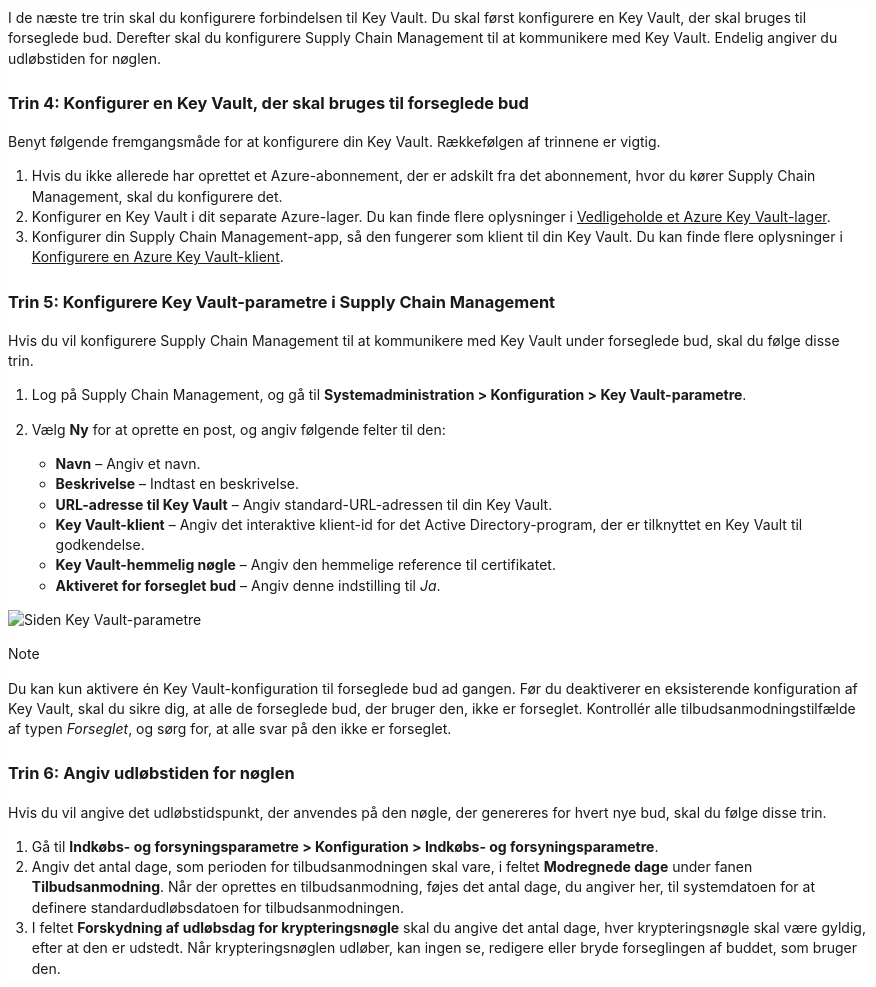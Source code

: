 I de næste tre trin skal du konfigurere forbindelsen til Key Vault. Du skal først konfigurere en Key Vault, der skal bruges til forseglede bud. Derefter skal du konfigurere Supply Chain Management til at kommunikere med Key Vault. Endelig angiver du udløbstiden for nøglen.

### <a name="step-4-set-up-a-key-vault-to-use-with-sealed-bidding"></a>Trin 4: Konfigurer en Key Vault, der skal bruges til forseglede bud

Benyt følgende fremgangsmåde for at konfigurere din Key Vault. Rækkefølgen af trinnene er vigtig.

1. Hvis du ikke allerede har oprettet et Azure-abonnement, der er adskilt fra det abonnement, hvor du kører Supply Chain Management, skal du konfigurere det.
1. Konfigurer en Key Vault i dit separate Azure-lager. Du kan finde flere oplysninger i [Vedligeholde et Azure Key Vault-lager](https://support.microsoft.com/help/4040294/maintaining-azure-key-vault-storage).
1. Konfigurer din Supply Chain Management-app, så den fungerer som klient til din Key Vault. Du kan finde flere oplysninger i [Konfigurere en Azure Key Vault-klient](https://support.microsoft.com/help/4040305/setting-up-azure-key-vault-client).

### <a name="step-5-configure-key-vault-parameters-in-supply-chain-management"></a>Trin 5: Konfigurere Key Vault-parametre i Supply Chain Management

Hvis du vil konfigurere Supply Chain Management til at kommunikere med Key Vault under forseglede bud, skal du følge disse trin.

1. Log på Supply Chain Management, og gå til **Systemadministration \> Konfiguration \> Key Vault-parametre**.
1. Vælg **Ny** for at oprette en post, og angiv følgende felter til den:

    - **Navn** – Angiv et navn.
    - **Beskrivelse** – Indtast en beskrivelse.
    - **URL-adresse til Key Vault** – Angiv standard-URL-adressen til din Key Vault.
    - **Key Vault-klient** – Angiv det interaktive klient-id for det Active Directory-program, der er tilknyttet en Key Vault til godkendelse.
    - **Key Vault-hemmelig nøgle** – Angiv den hemmelige reference til certifikatet.
    - **Aktiveret for forseglet bud** – Angiv denne indstilling til *Ja*.

![Siden Key Vault-parametre](media/sealed-bidding-key-vault-param.png "Siden Key Vault-parametre")

> [!NOTE]
> Du kan kun aktivere én Key Vault-konfiguration til forseglede bud ad gangen. Før du deaktiverer en eksisterende konfiguration af Key Vault, skal du sikre dig, at alle de forseglede bud, der bruger den, ikke er forseglet. Kontrollér alle tilbudsanmodningstilfælde af typen *Forseglet*, og sørg for, at alle svar på den ikke er forseglet.

### <a name="step-6-set-the-key-expiration-time"></a>Trin 6: Angiv udløbstiden for nøglen

Hvis du vil angive det udløbstidspunkt, der anvendes på den nøgle, der genereres for hvert nye bud, skal du følge disse trin.

1. Gå til **Indkøbs- og forsyningsparametre \> Konfiguration \> Indkøbs- og forsyningsparametre**.
1. Angiv det antal dage, som perioden for tilbudsanmodningen skal vare, i feltet **Modregnede dage** under fanen **Tilbudsanmodning**. Når der oprettes en tilbudsanmodning, føjes det antal dage, du angiver her, til systemdatoen for at definere standardudløbsdatoen for tilbudsanmodningen.
1. I feltet **Forskydning af udløbsdag for krypteringsnøgle** skal du angive det antal dage, hver krypteringsnøgle skal være gyldig, efter at den er udstedt. Når krypteringsnøglen udløber, kan ingen se, redigere eller bryde forseglingen af buddet, som bruger den.
